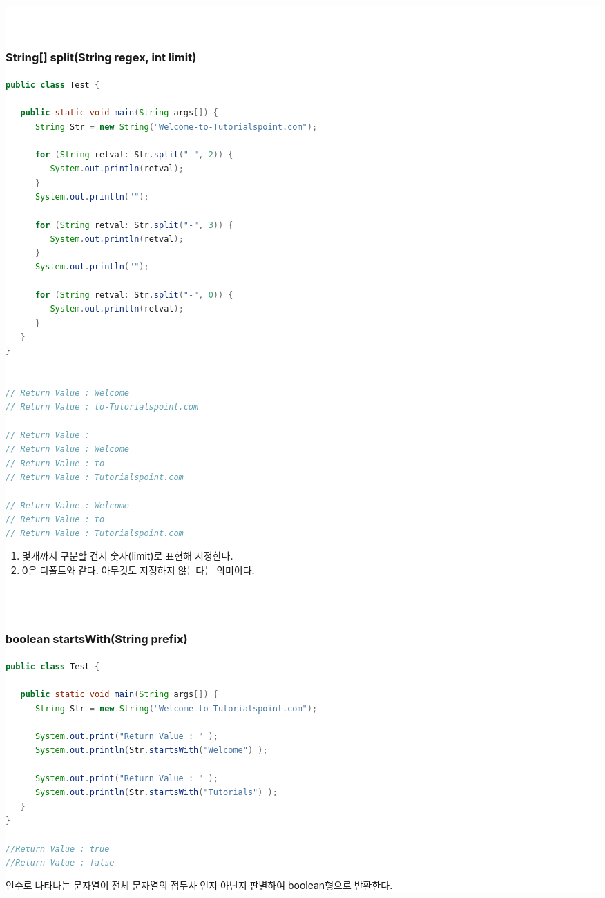 <br>
<br>

### String[] split(String regex, int limit)

```java
public class Test {

   public static void main(String args[]) {
      String Str = new String("Welcome-to-Tutorialspoint.com");
      
      for (String retval: Str.split("-", 2)) {
         System.out.println(retval);
      }
      System.out.println("");
      
      for (String retval: Str.split("-", 3)) {
         System.out.println(retval);
      }
      System.out.println("");
      
      for (String retval: Str.split("-", 0)) {
         System.out.println(retval);
      }
   }
}


// Return Value : Welcome
// Return Value : to-Tutorialspoint.com

// Return Value :
// Return Value : Welcome
// Return Value : to
// Return Value : Tutorialspoint.com

// Return Value : Welcome
// Return Value : to
// Return Value : Tutorialspoint.com
```
1. 몇개까지 구분할 건지 숫자(limit)로 표현해 지정한다.
2. 0은 디폴트와 같다. 아무것도 지정하지 않는다는 의미이다.

<br>
<br>

### boolean startsWith(String prefix)
```java
public class Test {

   public static void main(String args[]) {
      String Str = new String("Welcome to Tutorialspoint.com");

      System.out.print("Return Value : " );
      System.out.println(Str.startsWith("Welcome") );

      System.out.print("Return Value : " );
      System.out.println(Str.startsWith("Tutorials") );
   }
}

//Return Value : true
//Return Value : false
```
인수로 나타나는 문자열이 전체 문자열의 접두사 인지 아닌지 판별하여 boolean형으로 반환한다.